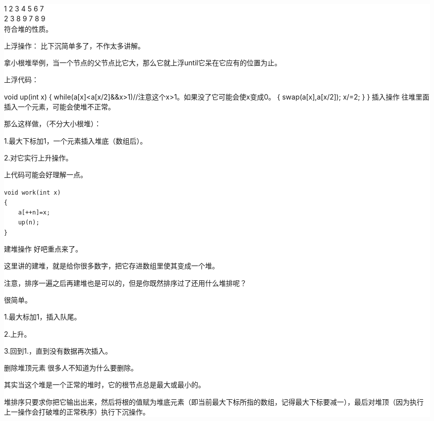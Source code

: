 1 2 3 4 5 6 7\
2 3 8 9 7 8 9\
符合堆的性质。

上浮操作：
比下沉简单多了，不作太多讲解。

拿小根堆举例，当一个节点的父节点比它大，那么它就上浮until它呆在它应有的位置为止。

上浮代码：

void up(int x)
{
while(a[x]<a[x/2]&&x>1)//注意这个x>1。如果没了它可能会使x变成0。
{
swap(a[x],a[x/2]);
x/=2;
}
}
插入操作
往堆里面插入一个元素，可能会使堆不正常。

那么这样做，（不分大小根堆）：

1.最大下标加1，一个元素插入堆底（数组后）。

2.对它实行上升操作。

上代码可能会好理解一点。

```
void work(int x)
{
    a[++n]=x;
    up(n);
}
```

建堆操作
好吧重点来了。

这里讲的建堆，就是给你很多数字，把它存进数组里使其变成一个堆。

注意，排序一遍之后再建堆也是可以的，但是你既然排序过了还用什么堆排呢？

很简单。

1.最大标加1，插入队尾。

2.上升。

3.回到1.，直到没有数据再次插入。

删除堆顶元素
很多人不知道为什么要删除。

其实当这个堆是一个正常的堆时，它的根节点总是最大或最小的。

堆排序只要求你把它输出出来，然后将根的值赋为堆底元素（即当前最大下标所指的数组，记得最大下标要减一），最后对堆顶（因为执行上一操作会打破堆的正常秩序）执行下沉操作。
